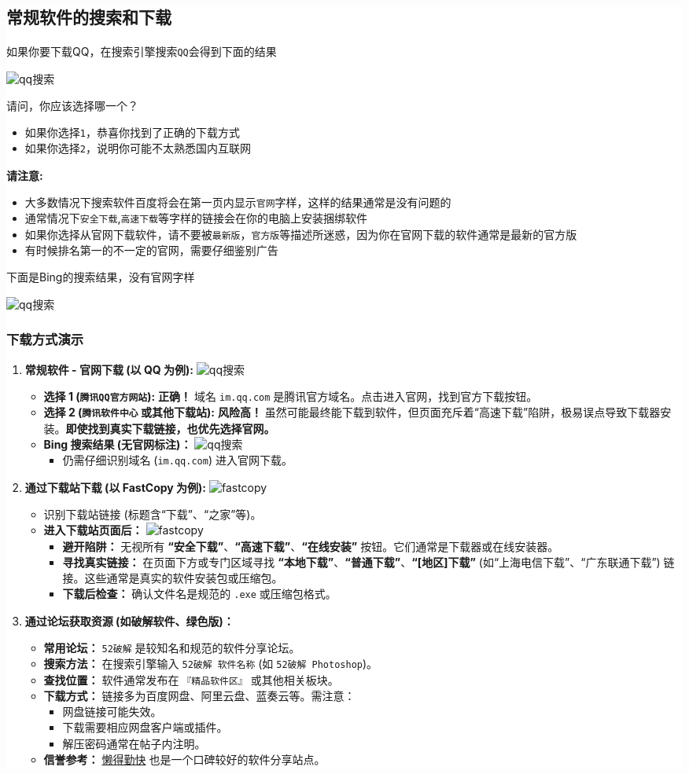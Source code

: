 

## 常规软件的搜索和下载

如果你要下载QQ，在搜索引擎搜索`QQ`会得到下面的结果

![qq搜索](../img/chap2_search_qq1.png)

请问，你应该选择哪一个？

* 如果你选择`1`，恭喜你找到了正确的下载方式
* 如果你选择`2`，说明你可能不太熟悉国内互联网

**请注意:**

* 大多数情况下搜索软件百度将会在第一页内显示`官网`字样，这样的结果通常是没有问题的
* 通常情况下`安全下载`,`高速下载`等字样的链接会在你的电脑上安装捆绑软件
* 如果你选择从官网下载软件，请不要被`最新版`，`官方版`等描述所迷惑，因为你在官网下载的软件通常是最新的官方版
* 有时候排名第一的不一定的官网，需要仔细鉴别广告

下面是Bing的搜索结果，没有官网字样

![qq搜索](../img/chap2_search_qq2.png)

### 下载方式演示

1.  **常规软件 - 官网下载 (以 QQ 为例):**
    ![qq搜索](../img/chap2_search_qq1.png)
    *   **选择 1 (`腾讯QQ官方网站`):** **正确！** 域名 `im.qq.com` 是腾讯官方域名。点击进入官网，找到官方下载按钮。
    *   **选择 2 (`腾讯软件中心` 或其他下载站):** **风险高！** 虽然可能最终能下载到软件，但页面充斥着“高速下载”陷阱，极易误点导致下载器安装。**即使找到真实下载链接，也优先选择官网。**
    *   **Bing 搜索结果 (无官网标注)：**
        ![qq搜索](../img/chap2_search_qq2.png)
        *   仍需仔细识别域名 (`im.qq.com`) 进入官网下载。

2.  **通过下载站下载 (以 FastCopy 为例):**
    ![fastcopy](../img/chap2_search_fastcopy1.png)
    *   识别下载站链接 (标题含“下载”、“之家”等)。
    *   **进入下载站页面后：**
        ![fastcopy](../img/chap2_search_fastcopy2.png)
        *   **避开陷阱：** 无视所有 **“安全下载”**、**“高速下载”**、**“在线安装”** 按钮。它们通常是下载器或在线安装器。
        *   **寻找真实链接：** 在页面下方或专门区域寻找 **“本地下载”**、**“普通下载”**、**“[地区]下载”** (如“上海电信下载”、“广东联通下载”) 链接。这些通常是真实的软件安装包或压缩包。
        *   **下载后检查：** 确认文件名是规范的 `.exe` 或压缩包格式。

3.  **通过论坛获取资源 (如破解软件、绿色版)：**
    *   **常用论坛：** `52破解` 是较知名和规范的软件分享论坛。
    *   **搜索方法：** 在搜索引擎输入 `52破解 软件名称` (如 `52破解 Photoshop`)。
    *   **查找位置：** 软件通常发布在 `『精品软件区』` 或其他相关板块。
    *   **下载方式：** 链接多为百度网盘、阿里云盘、蓝奏云等。需注意：
        *   网盘链接可能失效。
        *   下载需要相应网盘客户端或插件。
        *   解压密码通常在帖子内注明。
    *   **信誉参考：** [懒得勤快](https://masuit.com/) 也是一个口碑较好的软件分享站点。
